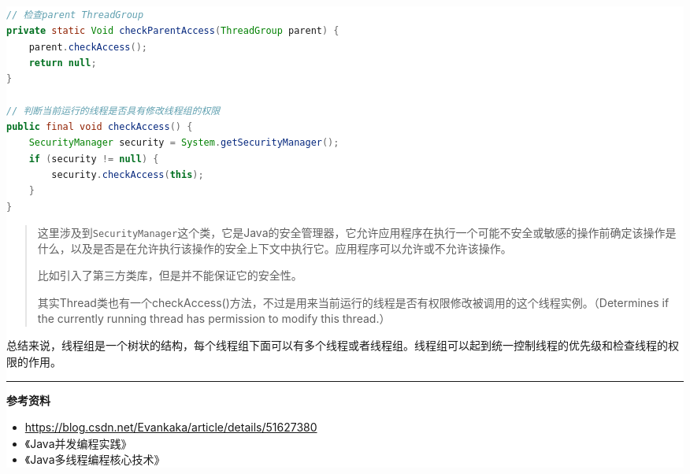 ~~~java
// 检查parent ThreadGroup
private static Void checkParentAccess(ThreadGroup parent) {
    parent.checkAccess();
    return null;
}

// 判断当前运行的线程是否具有修改线程组的权限
public final void checkAccess() {
    SecurityManager security = System.getSecurityManager();
    if (security != null) {
        security.checkAccess(this);
    }
}
~~~
> 这里涉及到`SecurityManager`这个类，它是Java的安全管理器，它允许应用程序在执行一个可能不安全或敏感的操作前确定该操作是什么，以及是否是在允许执行该操作的安全上下文中执行它。应用程序可以允许或不允许该操作。
>
> 比如引入了第三方类库，但是并不能保证它的安全性。
>
> 其实Thread类也有一个checkAccess()方法，不过是用来当前运行的线程是否有权限修改被调用的这个线程实例。（Determines if the currently running thread has permission to modify this thread.）

总结来说，线程组是一个树状的结构，每个线程组下面可以有多个线程或者线程组。线程组可以起到统一控制线程的优先级和检查线程的权限的作用。

---

**参考资料**

- https://blog.csdn.net/Evankaka/article/details/51627380
- 《Java并发编程实践》
- 《Java多线程编程核心技术》
